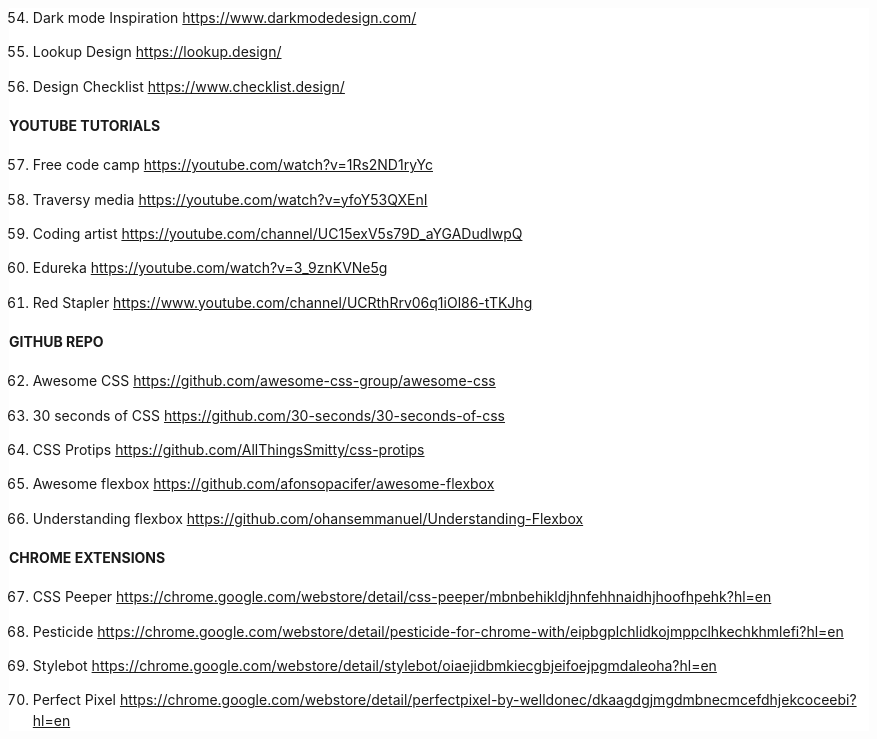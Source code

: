54. Dark mode Inspiration
    https://www.darkmodedesign.com/

55. Lookup Design
    https://lookup.design/

56. Design Checklist
    https://www.checklist.design/

#### YOUTUBE TUTORIALS

57. Free code camp
    https://youtube.com/watch?v=1Rs2ND1ryYc

58. Traversy media
    https://youtube.com/watch?v=yfoY53QXEnI

59. Coding artist
    https://youtube.com/channel/UC15exV5s79D_aYGADudlwpQ

60. Edureka
    https://youtube.com/watch?v=3_9znKVNe5g

61. Red Stapler
    https://www.youtube.com/channel/UCRthRrv06q1iOl86-tTKJhg

#### GITHUB REPO

62. Awesome CSS
    https://github.com/awesome-css-group/awesome-css

63. 30 seconds of CSS
    https://github.com/30-seconds/30-seconds-of-css

64. CSS Protips
    https://github.com/AllThingsSmitty/css-protips

65. Awesome flexbox
    https://github.com/afonsopacifer/awesome-flexbox

66. Understanding flexbox
    https://github.com/ohansemmanuel/Understanding-Flexbox

#### CHROME EXTENSIONS

67. CSS Peeper
    https://chrome.google.com/webstore/detail/css-peeper/mbnbehikldjhnfehhnaidhjhoofhpehk?hl=en

68. Pesticide
    https://chrome.google.com/webstore/detail/pesticide-for-chrome-with/eipbgplchlidkojmppclhkechkhmlefi?hl=en

69. Stylebot
    https://chrome.google.com/webstore/detail/stylebot/oiaejidbmkiecgbjeifoejpgmdaleoha?hl=en

70. Perfect Pixel
    https://chrome.google.com/webstore/detail/perfectpixel-by-welldonec/dkaagdgjmgdmbnecmcefdhjekcoceebi?hl=en

